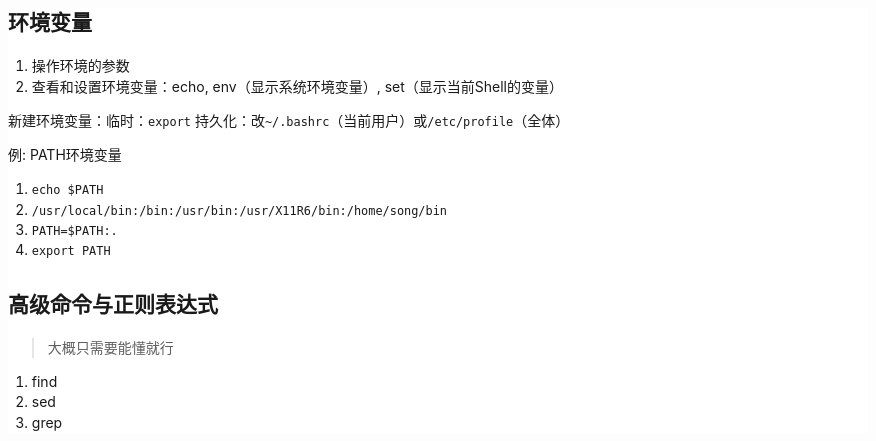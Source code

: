 ## 环境变量

1. 操作环境的参数
2. 查看和设置环境变量：echo, env（显示系统环境变量）, set（显示当前Shell的变量）

新建环境变量：临时：`export` 持久化：改`~/.bashrc`（当前用户）或`/etc/profile`（全体）

例: PATH环境变量
1. `echo $PATH`
2. `/usr/local/bin:/bin:/usr/bin:/usr/X11R6/bin:/home/song/bin`
3. `PATH=$PATH:.`
4. `export PATH`

## 高级命令与正则表达式

> 大概只需要能懂就行

1. find
2. sed
3. grep